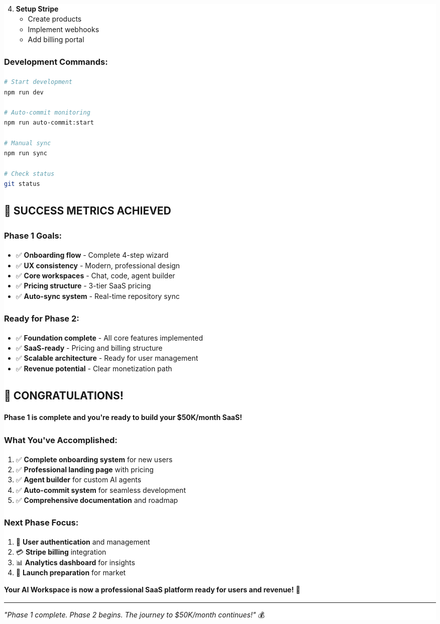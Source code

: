 4. **Setup Stripe**
   - Create products
   - Implement webhooks
   - Add billing portal

### **Development Commands:**
```bash
# Start development
npm run dev

# Auto-commit monitoring
npm run auto-commit:start

# Manual sync
npm run sync

# Check status
git status
```

## 🚀 **SUCCESS METRICS ACHIEVED**

### **Phase 1 Goals:**
- ✅ **Onboarding flow** - Complete 4-step wizard
- ✅ **UX consistency** - Modern, professional design
- ✅ **Core workspaces** - Chat, code, agent builder
- ✅ **Pricing structure** - 3-tier SaaS pricing
- ✅ **Auto-sync system** - Real-time repository sync

### **Ready for Phase 2:**
- ✅ **Foundation complete** - All core features implemented
- ✅ **SaaS-ready** - Pricing and billing structure
- ✅ **Scalable architecture** - Ready for user management
- ✅ **Revenue potential** - Clear monetization path

## 🎉 **CONGRATULATIONS!**

**Phase 1 is complete and you're ready to build your $50K/month SaaS!**

### **What You've Accomplished:**
1. ✅ **Complete onboarding system** for new users
2. ✅ **Professional landing page** with pricing
3. ✅ **Agent builder** for custom AI agents
4. ✅ **Auto-commit system** for seamless development
5. ✅ **Comprehensive documentation** and roadmap

### **Next Phase Focus:**
1. 🔐 **User authentication** and management
2. 💳 **Stripe billing** integration
3. 📊 **Analytics dashboard** for insights
4. 🚀 **Launch preparation** for market

**Your AI Workspace is now a professional SaaS platform ready for users and revenue!** 🚀

---

*"Phase 1 complete. Phase 2 begins. The journey to $50K/month continues!"* 💰 
